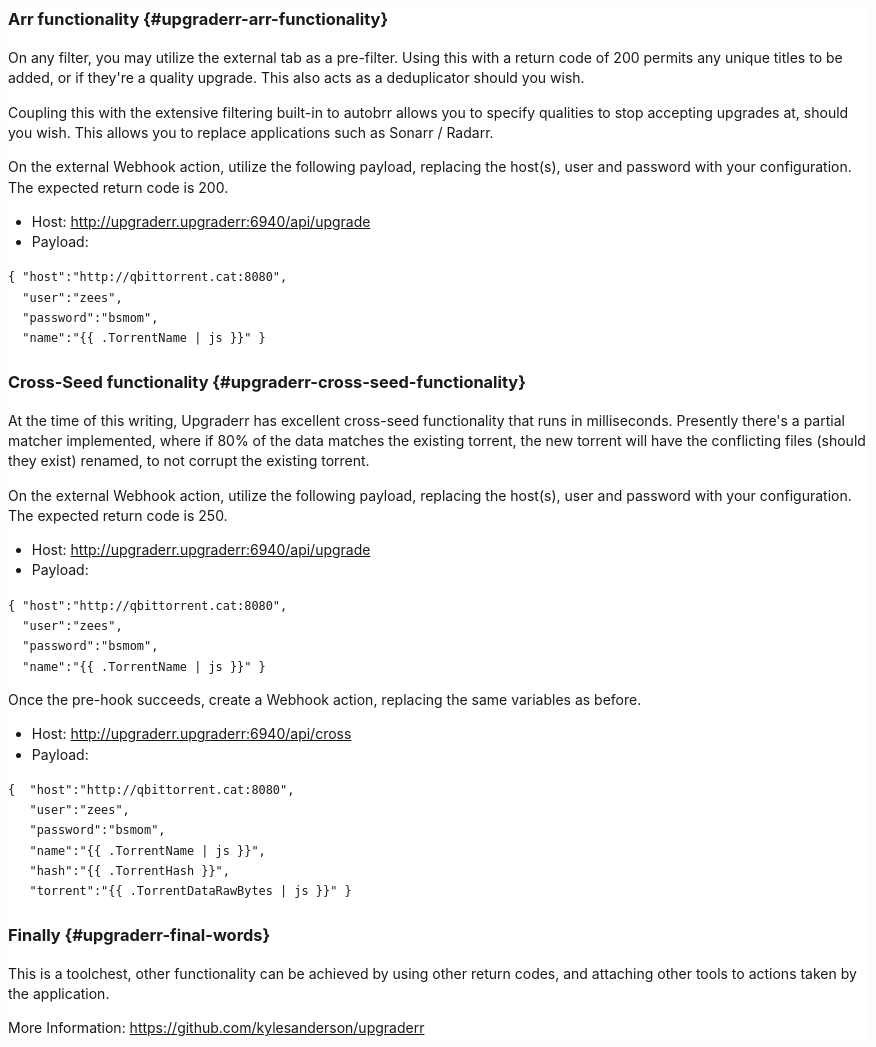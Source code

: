 
### Arr functionality {#upgraderr-arr-functionality}

On any filter, you may utilize the external tab as a pre-filter. Using this with a return code of 200 permits any unique titles to be added, or if they're a quality upgrade. This also acts as a deduplicator should you wish.

Coupling this with the extensive filtering built-in to autobrr allows you to specify qualities to stop accepting upgrades at, should you wish. This allows you to replace applications such as Sonarr / Radarr.

On the external Webhook action, utilize the following payload, replacing the host(s), user and password with your configuration. The expected return code is 200.
* Host: http://upgraderr.upgraderr:6940/api/upgrade
* Payload:
```
{ "host":"http://qbittorrent.cat:8080",
  "user":"zees",
  "password":"bsmom",
  "name":"{{ .TorrentName | js }}" }
```

### Cross-Seed functionality {#upgraderr-cross-seed-functionality}

At the time of this writing, Upgraderr has excellent cross-seed functionality that runs in milliseconds. Presently there's a partial matcher implemented, where if 80% of the data matches the existing torrent, the new torrent will have the conflicting files (should they exist) renamed, to not corrupt the existing torrent.

On the external Webhook action, utilize the following payload, replacing the host(s), user and password with your configuration. The expected return code is 250.
* Host: http://upgraderr.upgraderr:6940/api/upgrade
* Payload:
```
{ "host":"http://qbittorrent.cat:8080",
  "user":"zees",
  "password":"bsmom",
  "name":"{{ .TorrentName | js }}" }
```

Once the pre-hook succeeds, create a Webhook action, replacing the same variables as before.
* Host: http://upgraderr.upgraderr:6940/api/cross
* Payload:
```
{  "host":"http://qbittorrent.cat:8080",
   "user":"zees",
   "password":"bsmom",
   "name":"{{ .TorrentName | js }}",
   "hash":"{{ .TorrentHash }}",
   "torrent":"{{ .TorrentDataRawBytes | js }}" }
```

### Finally {#upgraderr-final-words}

This is a toolchest, other functionality can be achieved by using other return codes, and attaching other tools to actions taken by the application.

More Information: https://github.com/kylesanderson/upgraderr
